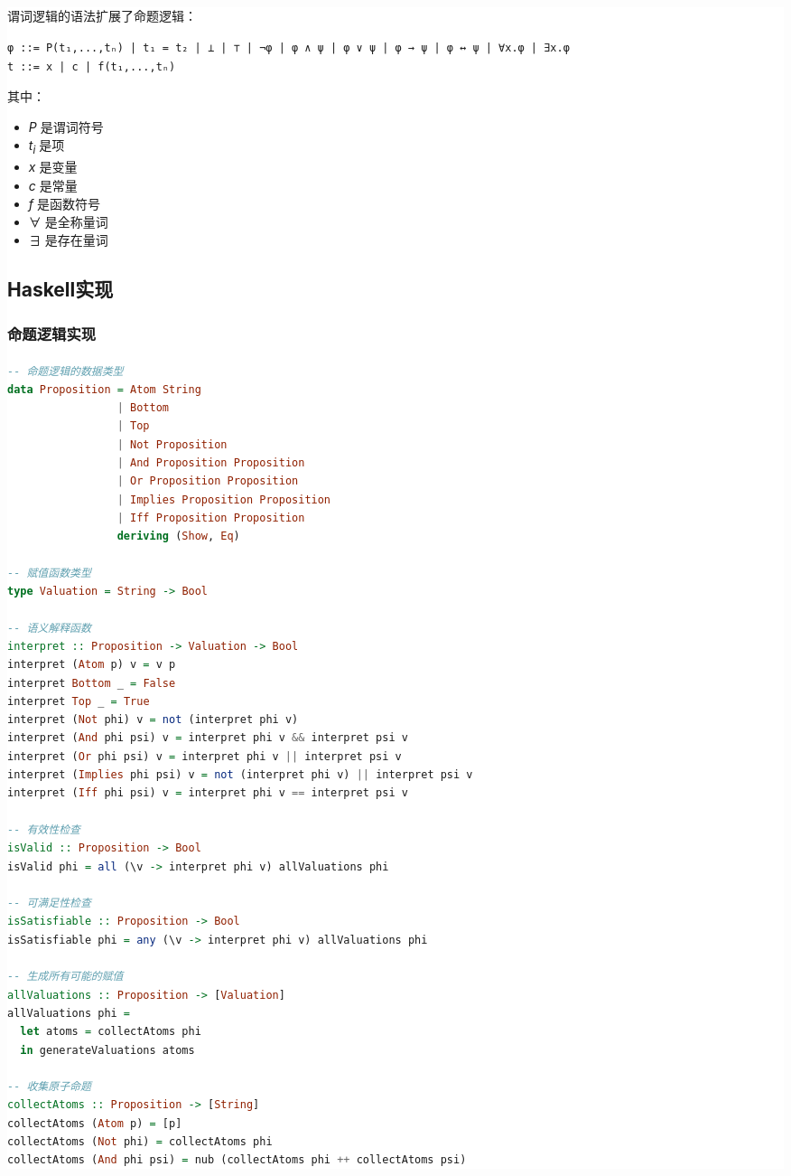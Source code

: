 谓词逻辑的语法扩展了命题逻辑：

```
φ ::= P(t₁,...,tₙ) | t₁ = t₂ | ⊥ | ⊤ | ¬φ | φ ∧ ψ | φ ∨ ψ | φ → ψ | φ ↔ ψ | ∀x.φ | ∃x.φ
t ::= x | c | f(t₁,...,tₙ)
```

其中：
- $P$ 是谓词符号
- $t_i$ 是项
- $x$ 是变量
- $c$ 是常量
- $f$ 是函数符号
- $\forall$ 是全称量词
- $\exists$ 是存在量词

## Haskell实现

### 命题逻辑实现

```haskell
-- 命题逻辑的数据类型
data Proposition = Atom String
                 | Bottom
                 | Top
                 | Not Proposition
                 | And Proposition Proposition
                 | Or Proposition Proposition
                 | Implies Proposition Proposition
                 | Iff Proposition Proposition
                 deriving (Show, Eq)

-- 赋值函数类型
type Valuation = String -> Bool

-- 语义解释函数
interpret :: Proposition -> Valuation -> Bool
interpret (Atom p) v = v p
interpret Bottom _ = False
interpret Top _ = True
interpret (Not phi) v = not (interpret phi v)
interpret (And phi psi) v = interpret phi v && interpret psi v
interpret (Or phi psi) v = interpret phi v || interpret psi v
interpret (Implies phi psi) v = not (interpret phi v) || interpret psi v
interpret (Iff phi psi) v = interpret phi v == interpret psi v

-- 有效性检查
isValid :: Proposition -> Bool
isValid phi = all (\v -> interpret phi v) allValuations phi

-- 可满足性检查
isSatisfiable :: Proposition -> Bool
isSatisfiable phi = any (\v -> interpret phi v) allValuations phi

-- 生成所有可能的赋值
allValuations :: Proposition -> [Valuation]
allValuations phi =
  let atoms = collectAtoms phi
  in generateValuations atoms

-- 收集原子命题
collectAtoms :: Proposition -> [String]
collectAtoms (Atom p) = [p]
collectAtoms (Not phi) = collectAtoms phi
collectAtoms (And phi psi) = nub (collectAtoms phi ++ collectAtoms psi)
```
